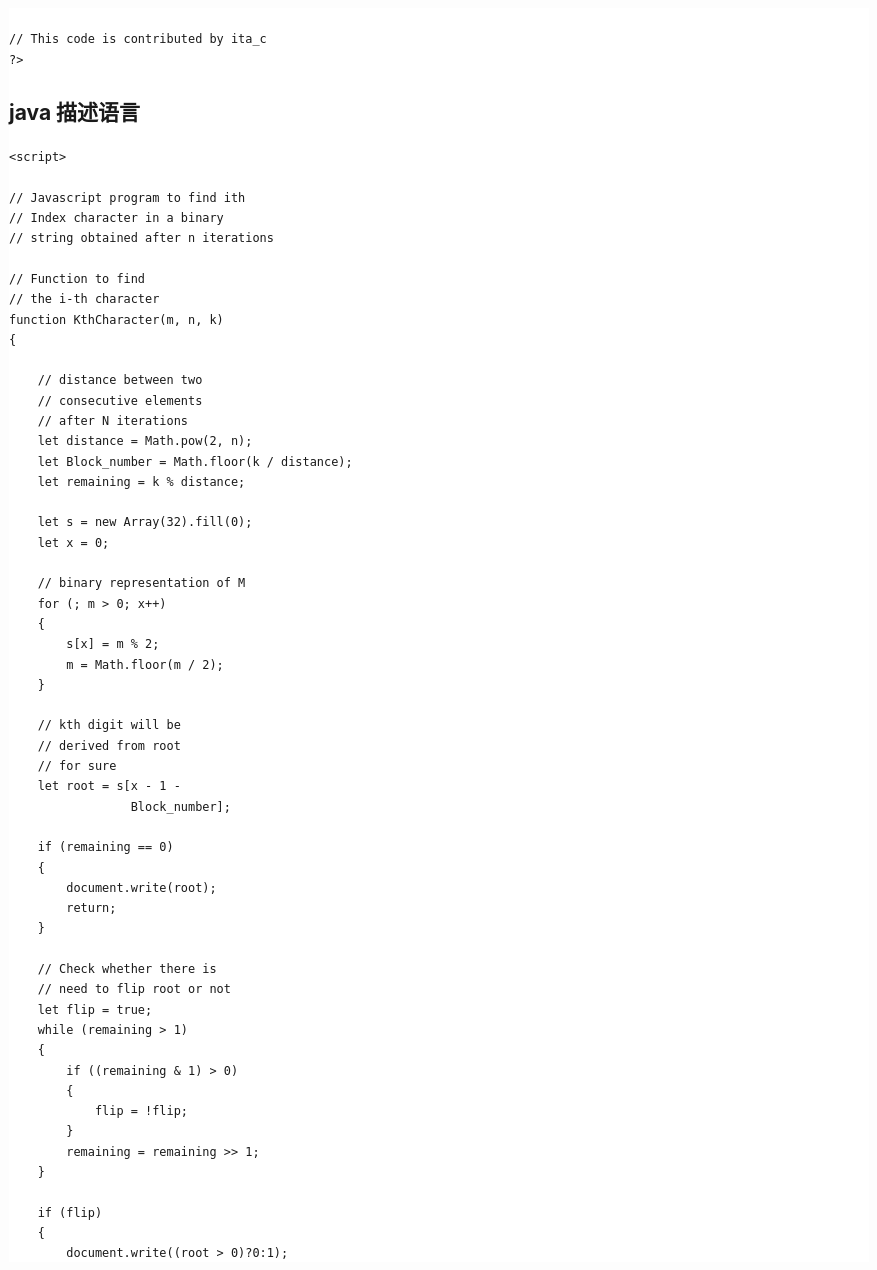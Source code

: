 ```

// This code is contributed by ita_c
?>
```

## java 描述语言

```
<script>

// Javascript program to find ith
// Index character in a binary
// string obtained after n iterations

// Function to find
// the i-th character
function KthCharacter(m, n, k)
{

    // distance between two
    // consecutive elements
    // after N iterations
    let distance = Math.pow(2, n);
    let Block_number = Math.floor(k / distance);
    let remaining = k % distance;

    let s = new Array(32).fill(0);
    let x = 0;

    // binary representation of M
    for (; m > 0; x++)
    {
        s[x] = m % 2;
        m = Math.floor(m / 2);
    }

    // kth digit will be
    // derived from root
    // for sure
    let root = s[x - 1 -
                 Block_number];

    if (remaining == 0)
    {
        document.write(root);
        return;
    }

    // Check whether there is
    // need to flip root or not
    let flip = true;
    while (remaining > 1)
    {
        if ((remaining & 1) > 0)
        {
            flip = !flip;
        }
        remaining = remaining >> 1;
    }

    if (flip)
    {
        document.write((root > 0)?0:1);
```